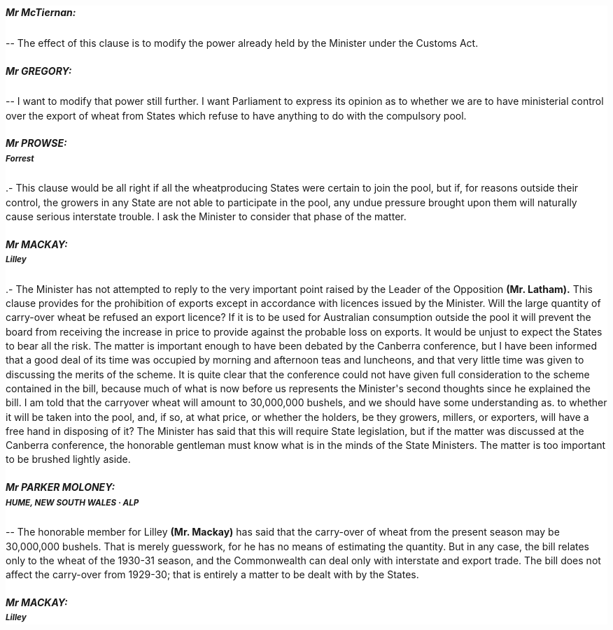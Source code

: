 ##### Mr McTiernan:

--  The effect of this clause is to modify the power already held by the Minister under the Customs Act. 

##### Mr GREGORY:

-- I want to modify that power still further. I want Parliament to express its opinion as to whether we are to have ministerial control over the export of wheat from States which refuse to have anything to do with the compulsory pool. 

##### Mr PROWSE:<br><small class="text-muted">Forrest</small>

.- This clause would be all right if all the wheatproducing States were certain to join the pool, but if, for reasons outside their control, the growers in any State are not able to participate in the pool, any undue pressure brought upon them will naturally cause serious interstate trouble. I ask the Minister to consider that phase of the matter. 

##### Mr MACKAY:<br><small class="text-muted">Lilley</small>

.- The Minister has not attempted to reply to the very important point raised by the Leader of the Opposition  **(Mr. Latham).**  This clause provides for the prohibition of exports except in accordance with licences issued by the Minister. Will the large quantity of carry-over wheat be refused an export licence? If it is to be used for Australian consumption outside the pool it will prevent the board from receiving the increase in price to provide against the probable loss on exports. It would be unjust to expect the States to bear all the risk. The matter is important enough to have been debated by the Canberra conference, but I have been informed that a good deal of its time was occupied by morning and afternoon teas and luncheons, and that very little time was given to discussing the merits of the scheme. It is quite clear that the conference could not have given full consideration to the scheme contained in the bill, because much of what is now before us represents the Minister's second thoughts since he explained the bill. I am told that the carryover wheat will amount to 30,000,000  bushels, and we should have some understanding as. to whether it will be taken into the pool, and, if so, at what price, or whether the holders, be they growers, millers, or exporters, will have a free hand in disposing of it? The Minister has said that this will require State legislation, but if the matter was discussed at the Canberra conference, the honorable gentleman must know what is in the minds of the State Ministers. The matter is too important to be brushed lightly aside. 

##### Mr PARKER MOLONEY:<br><small class="text-muted">HUME, NEW SOUTH WALES &middot; ALP</small>

--  The honorable member for Lilley  **(Mr. Mackay)**  has said that the  carry-over of wheat from the present season may be 30,000,000 bushels. That is merely guesswork, for he has no means of estimating the quantity. But in any case, the bill relates only to the wheat of the 1930-31 season, and the Commonwealth can deal only with interstate and export trade. The bill does not affect the carry-over from 1929-30; that is entirely a matter to be dealt with by the States. 

##### Mr MACKAY:<br><small class="text-muted">Lilley</small>

